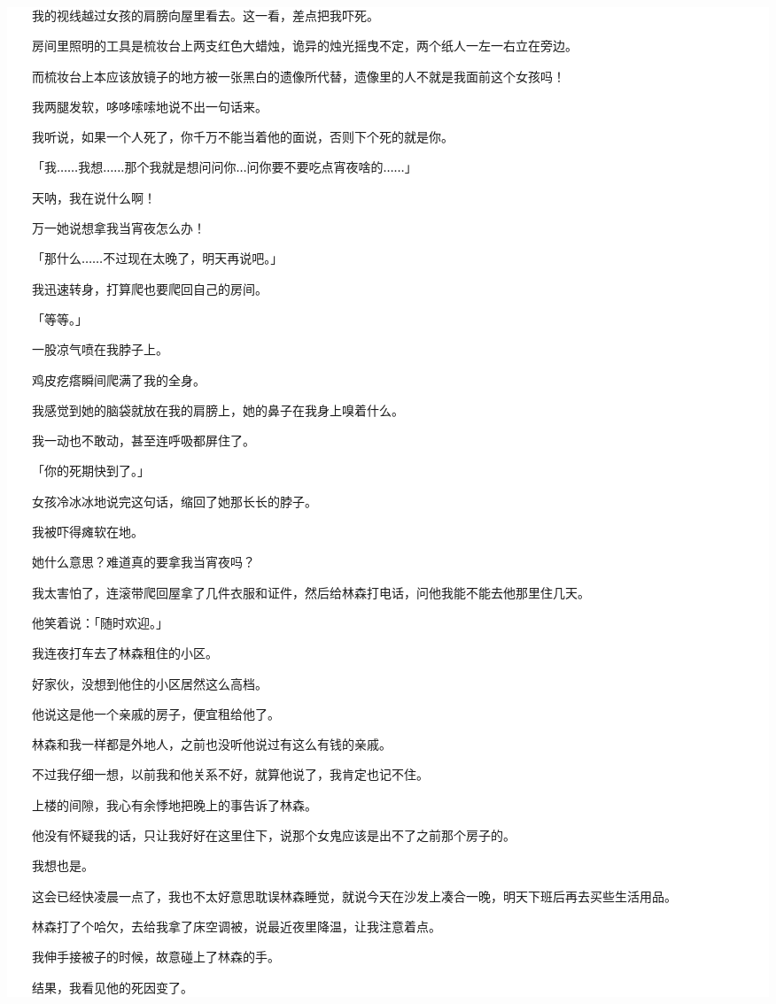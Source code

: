 &emsp;&emsp;我的视线越过女孩的肩膀向屋里看去。这一看，差点把我吓死。  
  
&emsp;&emsp;房间里照明的工具是梳妆台上两支红色大蜡烛，诡异的烛光摇曳不定，两个纸人一左一右立在旁边。  
  
&emsp;&emsp;而梳妆台上本应该放镜子的地方被一张黑白的遗像所代替，遗像里的人不就是我面前这个女孩吗！  
  
&emsp;&emsp;我两腿发软，哆哆嗦嗦地说不出一句话来。  
  
&emsp;&emsp;我听说，如果一个人死了，你千万不能当着他的面说，否则下个死的就是你。  
  
&emsp;&emsp;「我……我想……那个我就是想问问你…问你要不要吃点宵夜啥的……」  
  
&emsp;&emsp;天呐，我在说什么啊！  
  
&emsp;&emsp;万一她说想拿我当宵夜怎么办！  
  
&emsp;&emsp;「那什么……不过现在太晚了，明天再说吧。」  
  
&emsp;&emsp;我迅速转身，打算爬也要爬回自己的房间。  
  
&emsp;&emsp;「等等。」  
  
&emsp;&emsp;一股凉气喷在我脖子上。  
  
&emsp;&emsp;鸡皮疙瘩瞬间爬满了我的全身。  
  
&emsp;&emsp;我感觉到她的脑袋就放在我的肩膀上，她的鼻子在我身上嗅着什么。  
  
&emsp;&emsp;我一动也不敢动，甚至连呼吸都屏住了。  
  
&emsp;&emsp;「你的死期快到了。」  
  
&emsp;&emsp;女孩冷冰冰地说完这句话，缩回了她那长长的脖子。  
  
&emsp;&emsp;我被吓得瘫软在地。  
  
&emsp;&emsp;她什么意思？难道真的要拿我当宵夜吗？  
  
&emsp;&emsp;我太害怕了，连滚带爬回屋拿了几件衣服和证件，然后给林森打电话，问他我能不能去他那里住几天。  
  
&emsp;&emsp;他笑着说：「随时欢迎。」   
  
&emsp;&emsp;我连夜打车去了林森租住的小区。  
  
&emsp;&emsp;好家伙，没想到他住的小区居然这么高档。  
  
&emsp;&emsp;他说这是他一个亲戚的房子，便宜租给他了。  
  
&emsp;&emsp;林森和我一样都是外地人，之前也没听他说过有这么有钱的亲戚。  
  
&emsp;&emsp;不过我仔细一想，以前我和他关系不好，就算他说了，我肯定也记不住。  
  
&emsp;&emsp;上楼的间隙，我心有余悸地把晚上的事告诉了林森。  
  
&emsp;&emsp;他没有怀疑我的话，只让我好好在这里住下，说那个女鬼应该是出不了之前那个房子的。  
  
&emsp;&emsp;我想也是。  
  
&emsp;&emsp;这会已经快凌晨一点了，我也不太好意思耽误林森睡觉，就说今天在沙发上凑合一晚，明天下班后再去买些生活用品。  
  
&emsp;&emsp;林森打了个哈欠，去给我拿了床空调被，说最近夜里降温，让我注意着点。  
  
&emsp;&emsp;我伸手接被子的时候，故意碰上了林森的手。  
  
&emsp;&emsp;结果，我看见他的死因变了。  
  